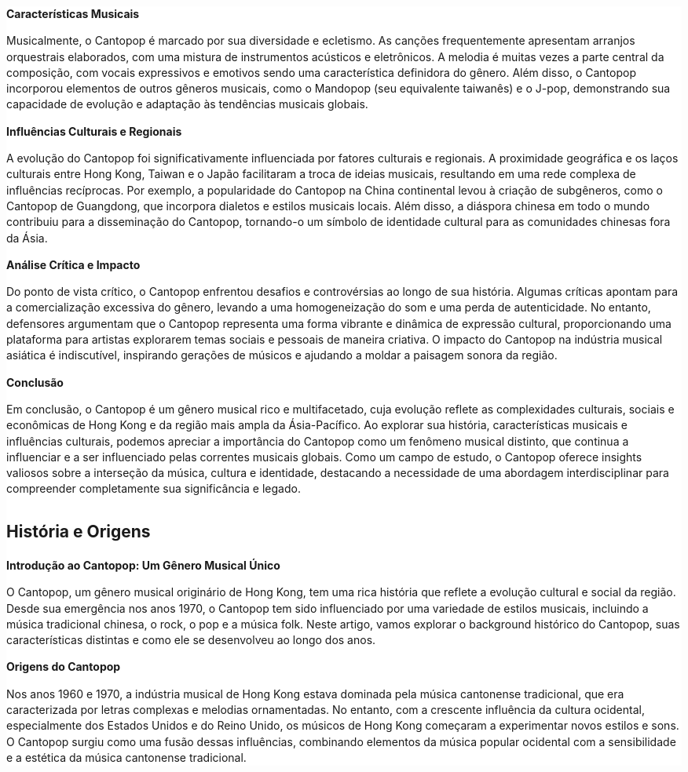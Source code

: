 **Características Musicais**

Musicalmente, o Cantopop é marcado por sua diversidade e ecletismo. As canções frequentemente apresentam arranjos orquestrais elaborados, com uma mistura de instrumentos acústicos e eletrônicos. A melodia é muitas vezes a parte central da composição, com vocais expressivos e emotivos sendo uma característica definidora do gênero. Além disso, o Cantopop incorporou elementos de outros gêneros musicais, como o Mandopop (seu equivalente taiwanês) e o J-pop, demonstrando sua capacidade de evolução e adaptação às tendências musicais globais.

**Influências Culturais e Regionais**

A evolução do Cantopop foi significativamente influenciada por fatores culturais e regionais. A proximidade geográfica e os laços culturais entre Hong Kong, Taiwan e o Japão facilitaram a troca de ideias musicais, resultando em uma rede complexa de influências recíprocas. Por exemplo, a popularidade do Cantopop na China continental levou à criação de subgêneros, como o Cantopop de Guangdong, que incorpora dialetos e estilos musicais locais. Além disso, a diáspora chinesa em todo o mundo contribuiu para a disseminação do Cantopop, tornando-o um símbolo de identidade cultural para as comunidades chinesas fora da Ásia.

**Análise Crítica e Impacto**

Do ponto de vista crítico, o Cantopop enfrentou desafios e controvérsias ao longo de sua história. Algumas críticas apontam para a comercialização excessiva do gênero, levando a uma homogeneização do som e uma perda de autenticidade. No entanto, defensores argumentam que o Cantopop representa uma forma vibrante e dinâmica de expressão cultural, proporcionando uma plataforma para artistas explorarem temas sociais e pessoais de maneira criativa. O impacto do Cantopop na indústria musical asiática é indiscutível, inspirando gerações de músicos e ajudando a moldar a paisagem sonora da região.

**Conclusão**

Em conclusão, o Cantopop é um gênero musical rico e multifacetado, cuja evolução reflete as complexidades culturais, sociais e econômicas de Hong Kong e da região mais ampla da Ásia-Pacífico. Ao explorar sua história, características musicais e influências culturais, podemos apreciar a importância do Cantopop como um fenômeno musical distinto, que continua a influenciar e a ser influenciado pelas correntes musicais globais. Como um campo de estudo, o Cantopop oferece insights valiosos sobre a interseção da música, cultura e identidade, destacando a necessidade de uma abordagem interdisciplinar para compreender completamente sua significância e legado.

## História e Origens

**Introdução ao Cantopop: Um Gênero Musical Único**

O Cantopop, um gênero musical originário de Hong Kong, tem uma rica história que reflete a evolução cultural e social da região. Desde sua emergência nos anos 1970, o Cantopop tem sido influenciado por uma variedade de estilos musicais, incluindo a música tradicional chinesa, o rock, o pop e a música folk. Neste artigo, vamos explorar o background histórico do Cantopop, suas características distintas e como ele se desenvolveu ao longo dos anos.

**Origens do Cantopop**

Nos anos 1960 e 1970, a indústria musical de Hong Kong estava dominada pela música cantonense tradicional, que era caracterizada por letras complexas e melodias ornamentadas. No entanto, com a crescente influência da cultura ocidental, especialmente dos Estados Unidos e do Reino Unido, os músicos de Hong Kong começaram a experimentar novos estilos e sons. O Cantopop surgiu como uma fusão dessas influências, combinando elementos da música popular ocidental com a sensibilidade e a estética da música cantonense tradicional.
